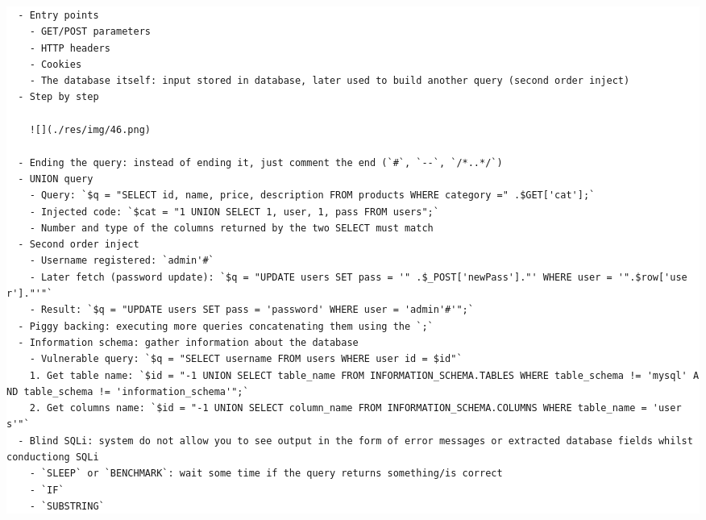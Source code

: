       - Entry points
        - GET/POST parameters
        - HTTP headers
        - Cookies
        - The database itself: input stored in database, later used to build another query (second order inject)
      - Step by step

        ![](./res/img/46.png)

      - Ending the query: instead of ending it, just comment the end (`#`, `--`, `/*..*/`)
      - UNION query
        - Query: `$q = "SELECT id, name, price, description FROM products WHERE category =" .$GET['cat'];`
        - Injected code: `$cat = "1 UNION SELECT 1, user, 1, pass FROM users";`
        - Number and type of the columns returned by the two SELECT must match
      - Second order inject
        - Username registered: `admin'#`
        - Later fetch (password update): `$q = "UPDATE users SET pass = '" .$_POST['newPass']."' WHERE user = '".$row['user']."'"`
        - Result: `$q = "UPDATE users SET pass = 'password' WHERE user = 'admin'#'";`
      - Piggy backing: executing more queries concatenating them using the `;`
      - Information schema: gather information about the database
        - Vulnerable query: `$q = "SELECT username FROM users WHERE user id = $id"`
        1. Get table name: `$id = "-1 UNION SELECT table_name FROM INFORMATION_SCHEMA.TABLES WHERE table_schema != 'mysql' AND table_schema != 'information_schema'";`
        2. Get columns name: `$id = "-1 UNION SELECT column_name FROM INFORMATION_SCHEMA.COLUMNS WHERE table_name = 'users'"`
      - Blind SQLi: system do not allow you to see output in the form of error messages or extracted database fields whilst conductiong SQLi
        - `SLEEP` or `BENCHMARK`: wait some time if the query returns something/is correct
        - `IF`
        - `SUBSTRING`

